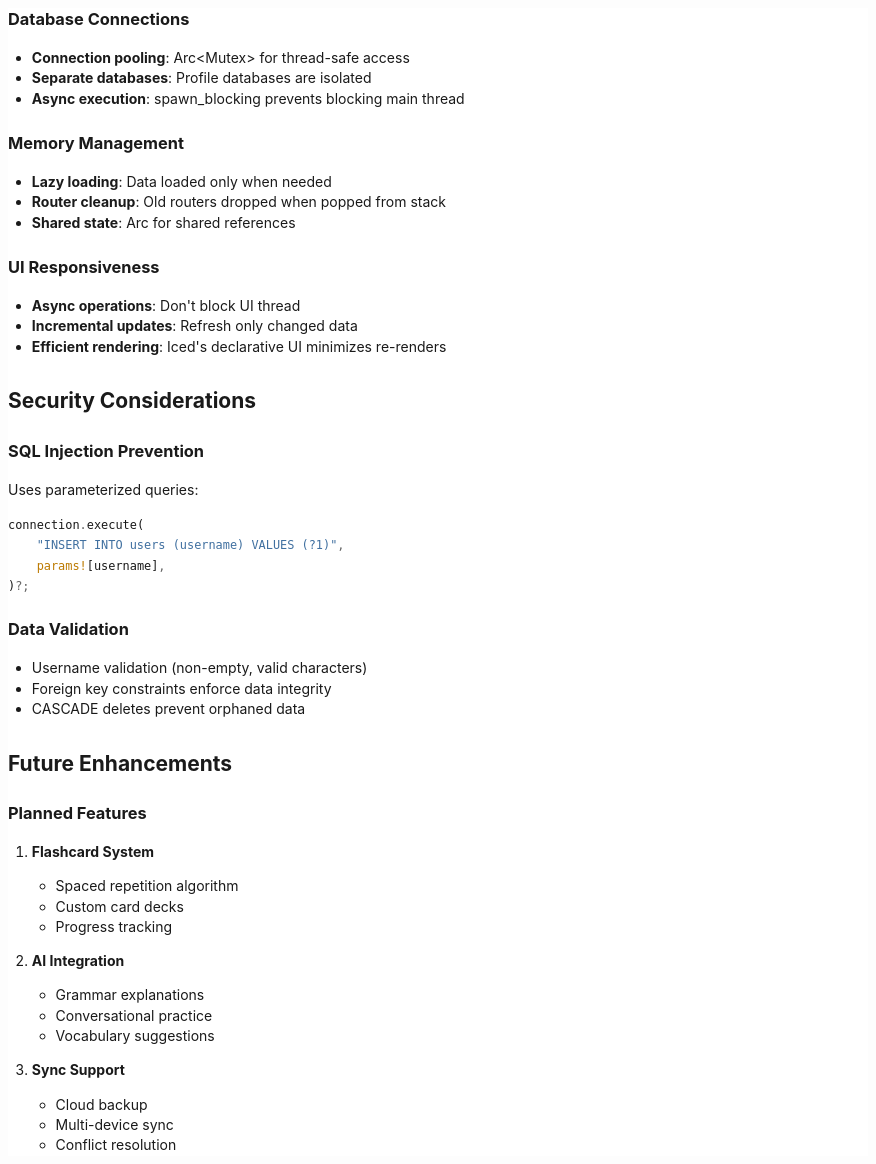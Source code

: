 ### Database Connections

- **Connection pooling**: Arc<Mutex<Connection>> for thread-safe access
- **Separate databases**: Profile databases are isolated
- **Async execution**: spawn_blocking prevents blocking main thread

### Memory Management

- **Lazy loading**: Data loaded only when needed
- **Router cleanup**: Old routers dropped when popped from stack
- **Shared state**: Arc for shared references

### UI Responsiveness

- **Async operations**: Don't block UI thread
- **Incremental updates**: Refresh only changed data
- **Efficient rendering**: Iced's declarative UI minimizes re-renders

## Security Considerations

### SQL Injection Prevention

Uses parameterized queries:
```rust
connection.execute(
    "INSERT INTO users (username) VALUES (?1)",
    params![username],
)?;
```

### Data Validation

- Username validation (non-empty, valid characters)
- Foreign key constraints enforce data integrity
- CASCADE deletes prevent orphaned data

## Future Enhancements

### Planned Features

1. **Flashcard System**
   - Spaced repetition algorithm
   - Custom card decks
   - Progress tracking

2. **AI Integration**
   - Grammar explanations
   - Conversational practice
   - Vocabulary suggestions

3. **Sync Support**
   - Cloud backup
   - Multi-device sync
   - Conflict resolution
